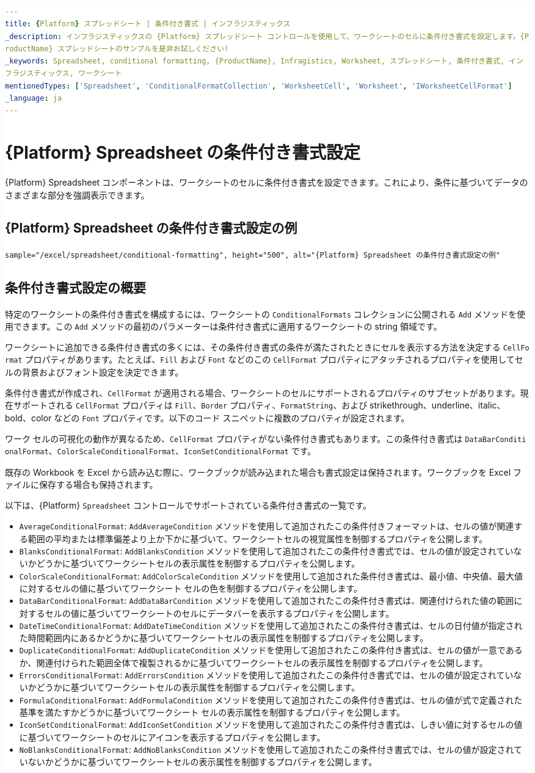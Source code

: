 ```yaml
---
title: {Platform} スプレッドシート | 条件付き書式 | インフラジスティックス
_description: インフラジスティックスの {Platform} スプレッドシート コントロールを使用して、ワークシートのセルに条件付き書式を設定します。{ProductName} スプレッドシートのサンプルを是非お試しください!
_keywords: Spreadsheet, conditional formatting, {ProductName}, Infragistics, Worksheet, スプレッドシート, 条件付き書式, インフラジスティックス, ワークシート
mentionedTypes: ['Spreadsheet', 'ConditionalFormatCollection', 'WorksheetCell', 'Worksheet', 'IWorksheetCellFormat']
_language: ja
---
```

# {Platform} Spreadsheet の条件付き書式設定

{Platform} Spreadsheet コンポーネントは、ワークシートのセルに条件付き書式を設定できます。これにより、条件に基づいてデータのさまざまな部分を強調表示できます。

## {Platform} Spreadsheet の条件付き書式設定の例


`sample="/excel/spreadsheet/conditional-formatting", height="500", alt="{Platform} Spreadsheet の条件付き書式設定の例"`



<div class="divider--half"></div>

## 条件付き書式設定の概要

特定のワークシートの条件付き書式を構成するには、ワークシートの `ConditionalFormats` コレクションに公開される `Add` メソッドを使用できます。この `Add` メソッドの最初のパラメーターは条件付き書式に適用するワークシートの string 領域です。

ワークシートに追加できる条件付き書式の多くには、その条件付き書式の条件が満たされたときにセルを表示する方法を決定する `CellFormat` プロパティがあります。たとえば、`Fill` および `Font` などのこの `CellFormat` プロパティにアタッチされるプロパティを使用してセルの背景およびフォント設定を決定できます。

条件付き書式が作成され、`CellFormat` が適用される場合、ワークシートのセルにサポートされるプロパティのサブセットがあります。現在サポートされる `CellFormat` プロパティは `Fill`、`Border` プロパティ、`FormatString`、および strikethrough、underline、italic、bold、color などの `Font` プロパティです。以下のコード スニペットに複数のプロパティが設定されます。

ワーク セルの可視化の動作が異なるため、`CellFormat` プロパティがない条件付き書式もあります。この条件付き書式は `DataBarConditionalFormat`、`ColorScaleConditionalFormat`、`IconSetConditionalFormat` です。

既存の Workbook を Excel から読み込む際に、ワークブックが読み込まれた場合も書式設定は保持されます。ワークブックを Excel ファイルに保存する場合も保持されます。

以下は、{Platform} `Spreadsheet` コントロールでサポートされている条件付き書式の一覧です。

- `AverageConditionalFormat`: `AddAverageCondition` メソッドを使用して追加されたこの条件付きフォーマットは、セルの値が関連する範囲の平均または標準偏差より上か下かに基づいて、ワークシートセルの視覚属性を制御するプロパティを公開します。
- `BlanksConditionalFormat`: `AddBlanksCondition` メソッドを使用して追加されたこの条件付き書式では、セルの値が設定されていないかどうかに基づいてワークシートセルの表示属性を制御するプロパティを公開します。
- `ColorScaleConditionalFormat`: `AddColorScaleCondition` メソッドを使用して追加された条件付き書式は、最小値、中央値、最大値に対するセルの値に基づいてワークシート セルの色を制御するプロパティを公開します。
- `DataBarConditionalFormat`: `AddDataBarCondition` メソッドを使用して追加されたこの条件付き書式は、関連付けられた値の範囲に対するセルの値に基づいてワークシートのセルにデータバーを表示するプロパティを公開します。
- `DateTimeConditionalFormat`: `AddDateTimeCondition` メソッドを使用して追加されたこの条件付き書式は、セルの日付値が指定された時間範囲内にあるかどうかに基づいてワークシートセルの表示属性を制御するプロパティを公開します。
- `DuplicateConditionalFormat`: `AddDuplicateCondition` メソッドを使用して追加されたこの条件付き書式は、セルの値が一意であるか、関連付けられた範囲全体で複製されるかに基づいてワークシートセルの表示属性を制御するプロパティを公開します。
- `ErrorsConditionalFormat`: `AddErrorsCondition` メソッドを使用して追加されたこの条件付き書式では、セルの値が設定されていないかどうかに基づいてワークシートセルの表示属性を制御するプロパティを公開します。
- `FormulaConditionalFormat`: `AddFormulaCondition` メソッドを使用して追加されたこの条件付き書式は、セルの値が式で定義された基準を満たすかどうかに基づいてワークシート セルの表示属性を制御するプロパティを公開します。
- `IconSetConditionalFormat`: `AddIconSetCondition` メソッドを使用して追加されたこの条件付き書式は、しきい値に対するセルの値に基づいてワークシートのセルにアイコンを表示するプロパティを公開します。
- `NoBlanksConditionalFormat`: `AddNoBlanksCondition` メソッドを使用して追加されたこの条件付き書式では、セルの値が設定されていないかどうかに基づいてワークシートセルの表示属性を制御するプロパティを公開します。